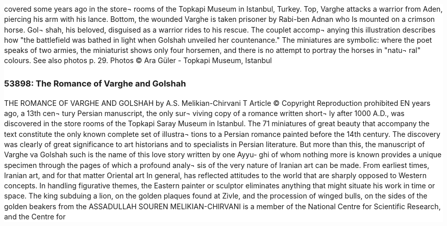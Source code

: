 covered some years ago in the store¬
rooms of the Topkapi Museum in Istanbul,
Turkey. Top, Varghe attacks a warrior
from Aden, piercing his arm with his
lance. Bottom, the wounded Varghe is
taken prisoner by Rabi-ben Adnan who
Is mounted on a crimson horse. Gol¬
shah, his beloved, disguised as a warrior
rides to his rescue. The couplet accomp¬
anying this illustration describes how
"the battlefield was bathed in light when
Golshah unveiled her countenance." The
miniatures are symbolic: where the poet
speaks of two armies, the miniaturist
shows only four horsemen, and there is no
attempt to portray the horses in "natu¬
ral" colours. See also photos p. 29.
Photos © Ara Güler - Topkapi Museum, Istanbul

### 53898: The Romance of Varghe and Golshah
THE ROMANCE
OF VARGHE
AND GOLSHAH
by A.S. Melikian-Chirvani
T
Article © Copyright Reproduction prohibited
EN years ago, a 13th cen¬
tury Persian manuscript, the only sur¬
viving copy of a romance written short¬
ly after 1000 A.D., was discovered in
the store rooms of the Topkapi Saray
Museum in Istanbul.
The 71 miniatures of great beauty
that accompany the text constitute the
only known complete set of illustra¬
tions to a Persian romance painted
before the 14th century.
The discovery was clearly of great
significance to art historians and to
specialists in Persian literature. But
more than this, the manuscript of
Varghe va Golshah such is the name
of this love story written by one Ayyu-
ghi of whom nothing more is known
provides a unique specimen through
the pages of which a profound analy¬
sis of the very nature of Iranian art can
be made.
From earliest times, Iranian art, and
for that matter Oriental art In general,
has reflected attitudes to the world
that are sharply opposed to Western
concepts. In handling figurative
themes, the Eastern painter or sculptor
eliminates anything that might situate
his work in time or space.
The king subduing a lion, on the
golden plaques found at Zivle, and the
procession of winged bulls, on the
sides of the golden beakers from the
ASSADULLAH SOUREN MELIKIAN-CHIRVANI
is a member of the National Centre for
Scientific Research, and the Centre for